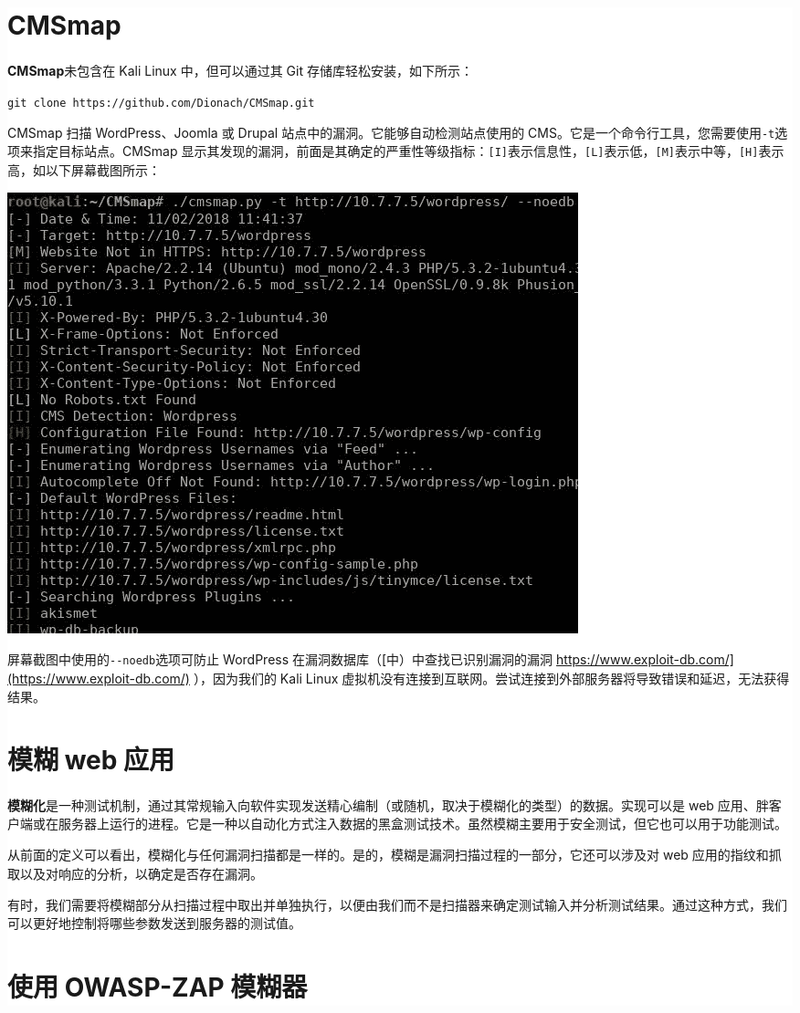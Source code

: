 # CMSmap

**CMSmap**未包含在 Kali Linux 中，但可以通过其 Git 存储库轻松安装，如下所示：

```
git clone https://github.com/Dionach/CMSmap.git 
```

CMSmap 扫描 WordPress、Joomla 或 Drupal 站点中的漏洞。它能够自动检测站点使用的 CMS。它是一个命令行工具，您需要使用`-t`选项来指定目标站点。CMSmap 显示其发现的漏洞，前面是其确定的严重性等级指标：`[I]`表示信息性，`[L]`表示低，`[M]`表示中等，`[H]`表示高，如以下屏幕截图所示：

![](img/00290.jpeg)

屏幕截图中使用的`--noedb`选项可防止 WordPress 在漏洞数据库（[中）中查找已识别漏洞的漏洞 https://www.exploit-db.com/](https://www.exploit-db.com/) ），因为我们的 Kali Linux 虚拟机没有连接到互联网。尝试连接到外部服务器将导致错误和延迟，无法获得结果。

# 模糊 web 应用

**模糊化**是一种测试机制，通过其常规输入向软件实现发送精心编制（或随机，取决于模糊化的类型）的数据。实现可以是 web 应用、胖客户端或在服务器上运行的进程。它是一种以自动化方式注入数据的黑盒测试技术。虽然模糊主要用于安全测试，但它也可以用于功能测试。

从前面的定义可以看出，模糊化与任何漏洞扫描都是一样的。是的，模糊是漏洞扫描过程的一部分，它还可以涉及对 web 应用的指纹和抓取以及对响应的分析，以确定是否存在漏洞。

有时，我们需要将模糊部分从扫描过程中取出并单独执行，以便由我们而不是扫描器来确定测试输入并分析测试结果。通过这种方式，我们可以更好地控制将哪些参数发送到服务器的测试值。

# 使用 OWASP-ZAP 模糊器
